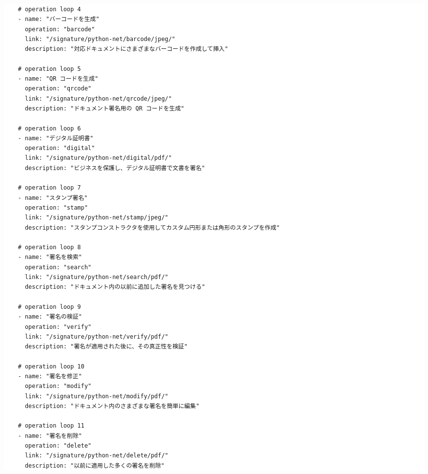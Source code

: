         # operation loop 4
        - name: "バーコードを生成"
          operation: "barcode"
          link: "/signature/python-net/barcode/jpeg/"
          description: "対応ドキュメントにさまざまなバーコードを作成して挿入"

        # operation loop 5
        - name: "QR コードを生成"
          operation: "qrcode"
          link: "/signature/python-net/qrcode/jpeg/"
          description: "ドキュメント署名用の QR コードを生成"
          
        # operation loop 6
        - name: "デジタル証明書"
          operation: "digital"
          link: "/signature/python-net/digital/pdf/"
          description: "ビジネスを保護し、デジタル証明書で文書を署名"

        # operation loop 7
        - name: "スタンプ署名"
          operation: "stamp"
          link: "/signature/python-net/stamp/jpeg/"
          description: "スタンプコンストラクタを使用してカスタム円形または角形のスタンプを作成"
          
        # operation loop 8
        - name: "署名を検索"
          operation: "search"
          link: "/signature/python-net/search/pdf/"
          description: "ドキュメント内の以前に追加した署名を見つける"
          
        # operation loop 9
        - name: "署名の検証"
          operation: "verify"
          link: "/signature/python-net/verify/pdf/"
          description: "署名が適用された後に、その真正性を検証"
          
        # operation loop 10
        - name: "署名を修正"
          operation: "modify"
          link: "/signature/python-net/modify/pdf/"
          description: "ドキュメント内のさまざまな署名を簡単に編集"
          
        # operation loop 11
        - name: "署名を削除"
          operation: "delete"
          link: "/signature/python-net/delete/pdf/"
          description: "以前に適用した多くの署名を削除"
          
